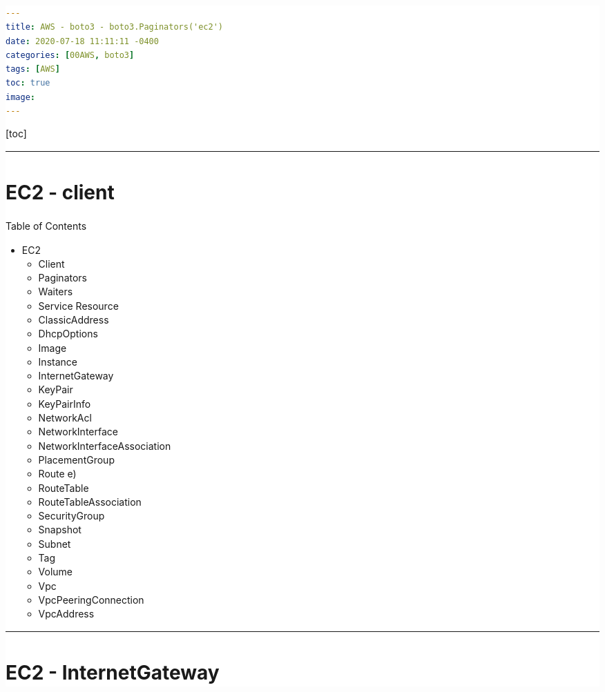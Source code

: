 ```yaml
---
title: AWS - boto3 - boto3.Paginators('ec2')
date: 2020-07-18 11:11:11 -0400
categories: [00AWS, boto3]
tags: [AWS]
toc: true
image:
---
```



[toc]


---

# EC2 - client

Table of Contents

- EC2
  - Client 
  - Paginators 
  - Waiters 
  - Service Resource 
  - ClassicAddress 
  - DhcpOptions 
  - Image 
  - Instance 
  - InternetGateway 
  - KeyPair 
  - KeyPairInfo 
  - NetworkAcl 
  - NetworkInterface 
  - NetworkInterfaceAssociation 
  - PlacementGroup 
  - Route e)
  - RouteTable 
  - RouteTableAssociation 
  - SecurityGroup 
  - Snapshot 
  - Subnet 
  - Tag 
  - Volume 
  - Vpc 
  - VpcPeeringConnection 
  - VpcAddress 

---


# EC2 - InternetGateway 
